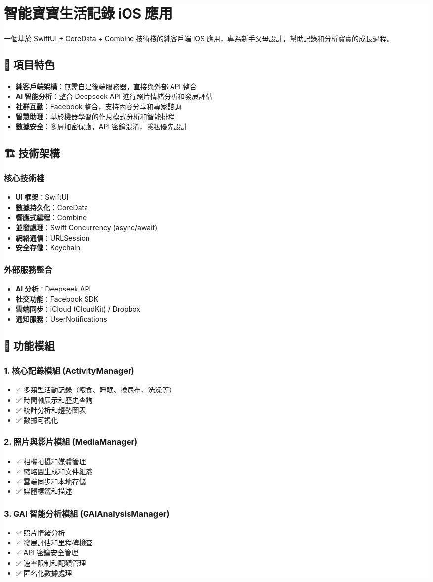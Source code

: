 # 智能寶寶生活記錄 iOS 應用

一個基於 SwiftUI + CoreData + Combine 技術棧的純客戶端 iOS 應用，專為新手父母設計，幫助記錄和分析寶寶的成長過程。

## 🎯 項目特色

- **純客戶端架構**：無需自建後端服務器，直接與外部 API 整合
- **AI 智能分析**：整合 Deepseek API 進行照片情緒分析和發展評估
- **社群互動**：Facebook 整合，支持內容分享和專家諮詢
- **智慧助理**：基於機器學習的作息模式分析和智能排程
- **數據安全**：多層加密保護，API 密鑰混淆，隱私優先設計

## 🏗️ 技術架構

### 核心技術棧
- **UI 框架**：SwiftUI
- **數據持久化**：CoreData
- **響應式編程**：Combine
- **並發處理**：Swift Concurrency (async/await)
- **網絡通信**：URLSession
- **安全存儲**：Keychain

### 外部服務整合
- **AI 分析**：Deepseek API
- **社交功能**：Facebook SDK
- **雲端同步**：iCloud (CloudKit) / Dropbox
- **通知服務**：UserNotifications

## 📱 功能模組

### 1. 核心記錄模組 (ActivityManager)
- ✅ 多類型活動記錄（餵食、睡眠、換尿布、洗澡等）
- ✅ 時間軸展示和歷史查詢
- ✅ 統計分析和趨勢圖表
- ✅ 數據可視化

### 2. 照片與影片模組 (MediaManager)
- ✅ 相機拍攝和媒體管理
- ✅ 縮略圖生成和文件組織
- ✅ 雲端同步和本地存儲
- ✅ 媒體標籤和描述

### 3. GAI 智能分析模組 (GAIAnalysisManager)
- ✅ 照片情緒分析
- ✅ 發展評估和里程碑檢查
- ✅ API 密鑰安全管理
- ✅ 速率限制和配額管理
- ✅ 匿名化數據處理
